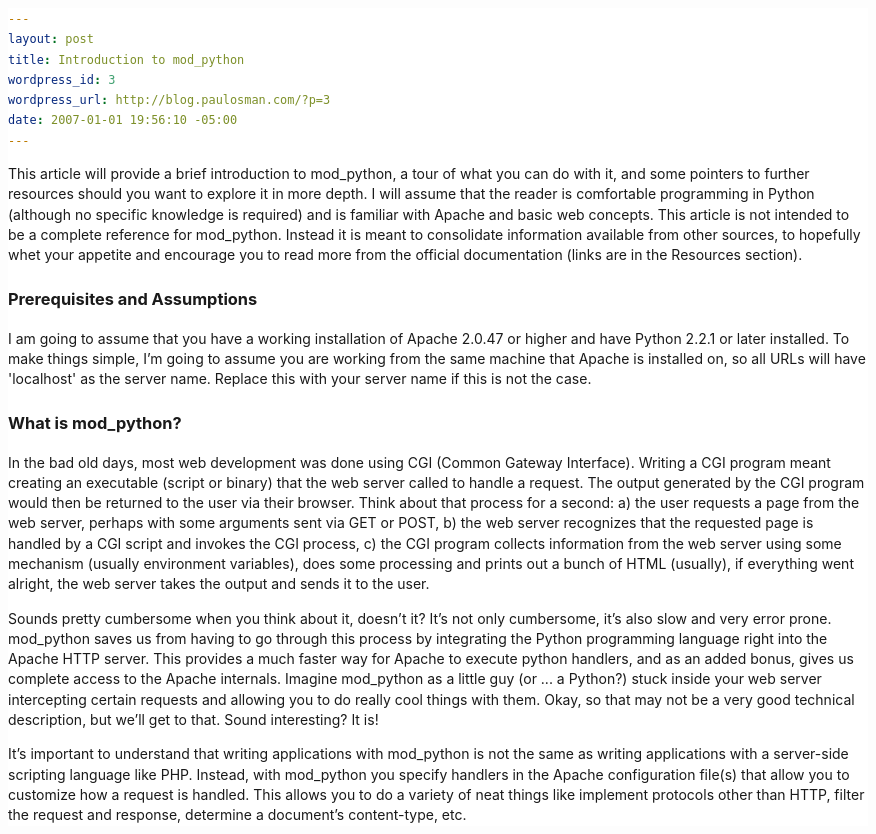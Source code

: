 ```yaml
--- 
layout: post
title: Introduction to mod_python
wordpress_id: 3
wordpress_url: http://blog.paulosman.com/?p=3
date: 2007-01-01 19:56:10 -05:00
---
```

<p class="summary">This article will provide a brief introduction to mod_python, a tour of what you can do with it, and some pointers to further resources should you want to explore it in more depth. I will assume that the reader is comfortable programming in Python (although no specific knowledge is required) and is familiar with Apache and basic web concepts. This article is not intended to be a complete reference for mod_python. Instead it is meant to consolidate information available from other sources, to hopefully whet your appetite and encourage you to read more from the official documentation (links are in the Resources section). 
</p>

<h3>Prerequisites and Assumptions</h3>

<p>
I am going to assume that you have a working installation of Apache 2.0.47 or higher and have Python 2.2.1 or later installed. To make things simple, I&#8217;m going to assume you are working from the same machine that Apache is installed on, so all URLs will have 'localhost' as the server name. Replace this with your server name if this is not the case. 
</p>

<h3>What is mod_python?</h3>

<p>
In the bad old days, most web development was done using CGI (Common Gateway Interface). Writing a CGI program meant creating an executable (script or binary) that the web server called to handle a request. The output generated by the CGI program would then be returned to the user via their browser. Think about that process for a second: a) the user requests a page from the web server, perhaps with some arguments sent via GET or POST, b) the web server recognizes that the requested page is handled by a CGI script and invokes the CGI process, c) the CGI program collects information from the web server using some mechanism (usually environment variables), does some processing and prints out a bunch of HTML (usually),  if everything went alright, the web server takes the output and sends it to the user. 
</p>

<p>
Sounds pretty cumbersome when you think about it, doesn&#8217;t it? It&#8217;s not only cumbersome, it&#8217;s also slow and very error prone. mod_python saves us from having to go through this process by integrating the Python programming language right into the Apache HTTP server. This provides a much faster way for Apache to execute python handlers, and as an added bonus, gives us complete access to the Apache internals. Imagine mod_python as a little guy (or ... a Python?) stuck inside your web server intercepting certain requests and allowing you to do really cool things with them. Okay, so that may not be a very good technical description, but we&#8217;ll get to that. Sound interesting? It is! 
</p>

<p>
It&#8217;s important to understand that writing applications with mod_python is not the same as writing applications with a server-side scripting language like PHP. Instead, with mod_python you specify handlers in the Apache configuration file(s) that allow you to customize how a request is handled. This allows you to do a variety of neat things like implement protocols other than HTTP, filter the request and response, determine a document&#8217;s content-type, etc.
</p>
